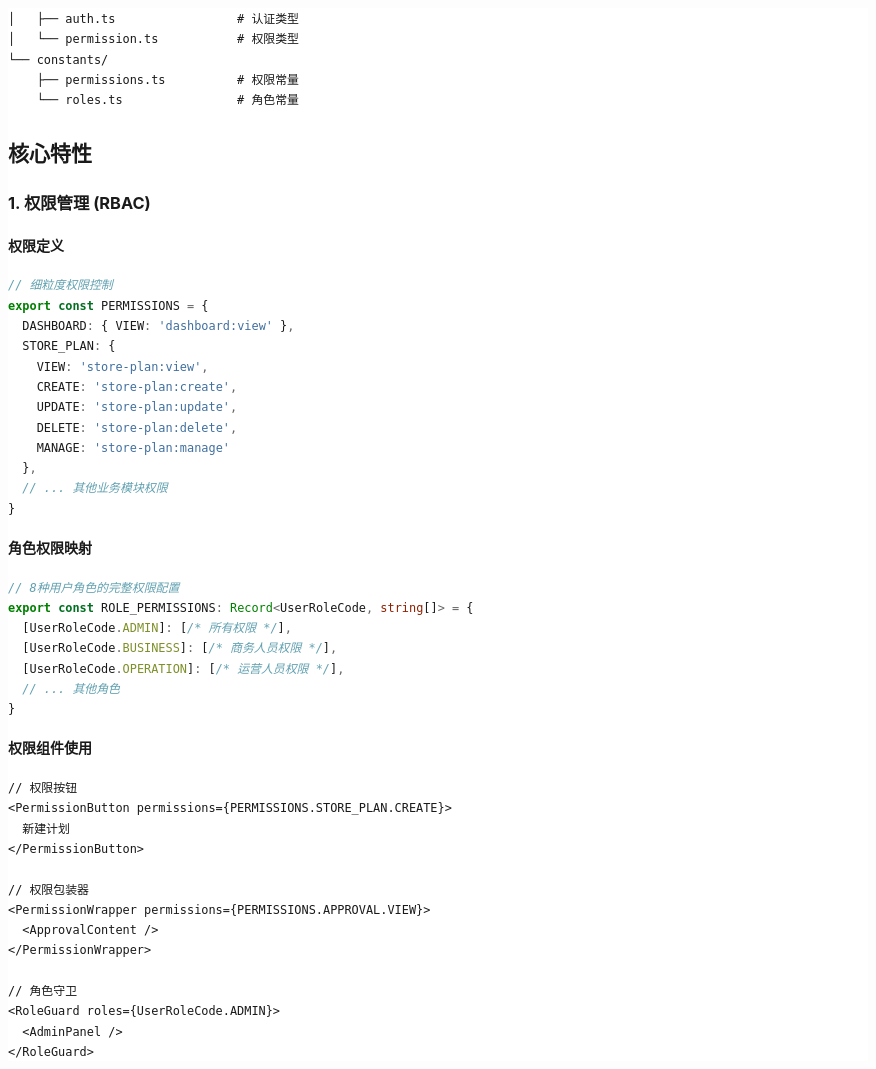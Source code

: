 ```
│   ├── auth.ts                 # 认证类型
│   └── permission.ts           # 权限类型
└── constants/
    ├── permissions.ts          # 权限常量
    └── roles.ts                # 角色常量
```

## 核心特性

### 1. 权限管理 (RBAC)

#### 权限定义
```typescript
// 细粒度权限控制
export const PERMISSIONS = {
  DASHBOARD: { VIEW: 'dashboard:view' },
  STORE_PLAN: { 
    VIEW: 'store-plan:view',
    CREATE: 'store-plan:create',
    UPDATE: 'store-plan:update',
    DELETE: 'store-plan:delete',
    MANAGE: 'store-plan:manage'
  },
  // ... 其他业务模块权限
}
```

#### 角色权限映射
```typescript
// 8种用户角色的完整权限配置
export const ROLE_PERMISSIONS: Record<UserRoleCode, string[]> = {
  [UserRoleCode.ADMIN]: [/* 所有权限 */],
  [UserRoleCode.BUSINESS]: [/* 商务人员权限 */],
  [UserRoleCode.OPERATION]: [/* 运营人员权限 */],
  // ... 其他角色
}
```

#### 权限组件使用
```tsx
// 权限按钮
<PermissionButton permissions={PERMISSIONS.STORE_PLAN.CREATE}>
  新建计划
</PermissionButton>

// 权限包装器
<PermissionWrapper permissions={PERMISSIONS.APPROVAL.VIEW}>
  <ApprovalContent />
</PermissionWrapper>

// 角色守卫
<RoleGuard roles={UserRoleCode.ADMIN}>
  <AdminPanel />
</RoleGuard>
```
